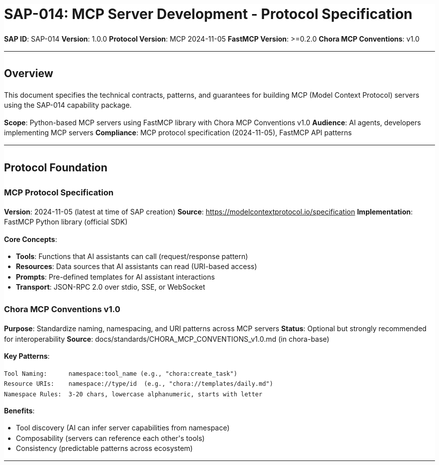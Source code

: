 # SAP-014: MCP Server Development - Protocol Specification

**SAP ID**: SAP-014
**Version**: 1.0.0
**Protocol Version**: MCP 2024-11-05
**FastMCP Version**: >=0.2.0
**Chora MCP Conventions**: v1.0

---

## Overview

This document specifies the technical contracts, patterns, and guarantees for building MCP (Model Context Protocol) servers using the SAP-014 capability package.

**Scope**: Python-based MCP servers using FastMCP library with Chora MCP Conventions v1.0
**Audience**: AI agents, developers implementing MCP servers
**Compliance**: MCP protocol specification (2024-11-05), FastMCP API patterns

---

## Protocol Foundation

### MCP Protocol Specification

**Version**: 2024-11-05 (latest at time of SAP creation)
**Source**: https://modelcontextprotocol.io/specification
**Implementation**: FastMCP Python library (official SDK)

**Core Concepts**:
- **Tools**: Functions that AI assistants can call (request/response pattern)
- **Resources**: Data sources that AI assistants can read (URI-based access)
- **Prompts**: Pre-defined templates for AI assistant interactions
- **Transport**: JSON-RPC 2.0 over stdio, SSE, or WebSocket

### Chora MCP Conventions v1.0

**Purpose**: Standardize naming, namespacing, and URI patterns across MCP servers
**Status**: Optional but strongly recommended for interoperability
**Source**: docs/standards/CHORA_MCP_CONVENTIONS_v1.0.md (in chora-base)

**Key Patterns**:
```
Tool Naming:      namespace:tool_name (e.g., "chora:create_task")
Resource URIs:    namespace://type/id  (e.g., "chora://templates/daily.md")
Namespace Rules:  3-20 chars, lowercase alphanumeric, starts with letter
```

**Benefits**:
- Tool discovery (AI can infer server capabilities from namespace)
- Composability (servers can reference each other's tools)
- Consistency (predictable patterns across ecosystem)

---